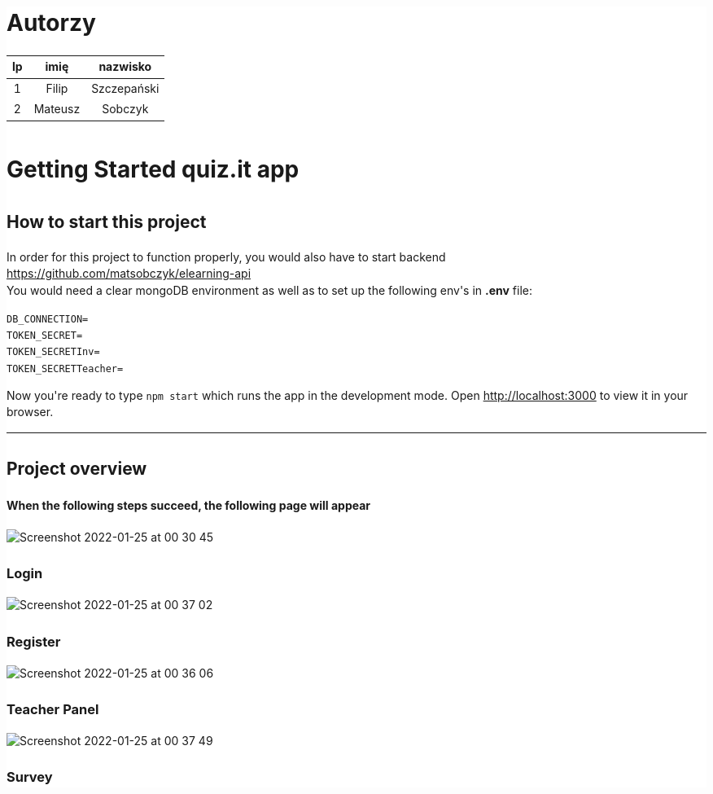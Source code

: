 # Autorzy
lp | imię | nazwisko
:-------------------------:|:-------------------------:|:-------------------------:
|1|Filip|Szczepański|
|2|Mateusz|Sobczyk|
# Getting Started quiz.it app

## How to start this project

In order for this project to function properly, you would also have to start backend  
https://github.com/matsobczyk/elearning-api  
You would need a clear mongoDB environment as well as to set up the following env's in **.env** file:  
```
DB_CONNECTION=
TOKEN_SECRET=
TOKEN_SECRETInv=
TOKEN_SECRETTeacher=

```
Now you're ready to type 
`npm start` which runs the app in the development mode.
Open [http://localhost:3000](http://localhost:3000) to view it in your browser.  

-----
## Project overview
#### When the following steps succeed, the following page will appear

<img width="1920" alt="Screenshot 2022-01-25 at 00 30 45" src="https://user-images.githubusercontent.com/61236846/150882493-7663de5e-6d90-4f53-9172-af6d421da4ae.png">


### Login  
<img width="1920" alt="Screenshot 2022-01-25 at 00 37 02" src="https://user-images.githubusercontent.com/61236846/150883116-2bab3bc9-efc1-43c6-a59b-6788b6930426.png">

### Register  

<img width="1920" alt="Screenshot 2022-01-25 at 00 36 06" src="https://user-images.githubusercontent.com/61236846/150883030-32c0edf9-1797-4da2-9532-9227211eeba5.png">

### Teacher Panel

<img width="1920" alt="Screenshot 2022-01-25 at 00 37 49" src="https://user-images.githubusercontent.com/61236846/150883205-094d1f87-1e11-4a54-bfcf-44bc18101eae.png">

### Survey  
